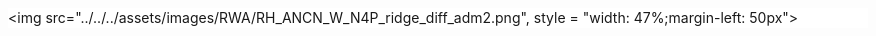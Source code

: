 <img src="../../../assets/images/RWA/RH_ANCN_W_N4P_ridge_diff_adm2.png", style = "width: 47%;margin-left: 50px">

</div>